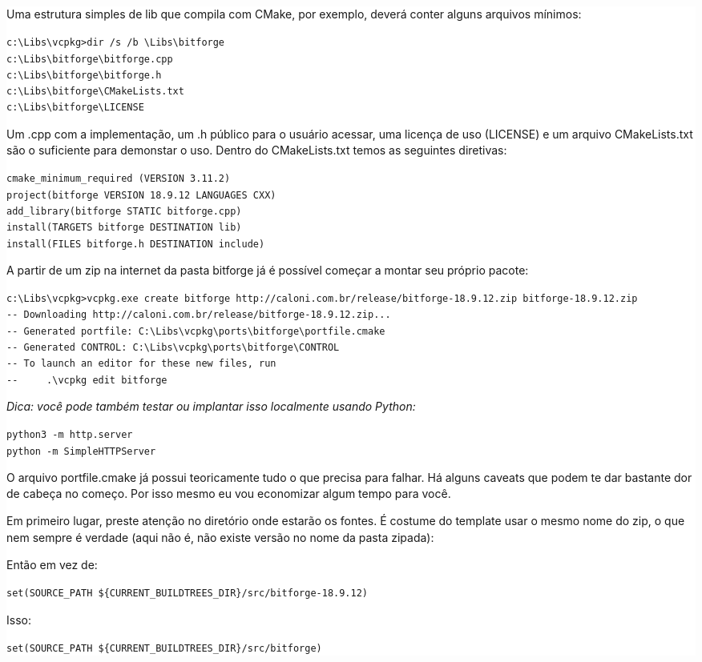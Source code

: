 Uma estrutura simples de lib que compila com CMake, por exemplo, deverá conter alguns arquivos mínimos:

```
c:\Libs\vcpkg>dir /s /b \Libs\bitforge
c:\Libs\bitforge\bitforge.cpp
c:\Libs\bitforge\bitforge.h
c:\Libs\bitforge\CMakeLists.txt
c:\Libs\bitforge\LICENSE
```

Um .cpp com a implementação, um .h público para o usuário acessar, uma licença de uso (LICENSE) e um arquivo CMakeLists.txt são o suficiente para demonstar o uso. Dentro do CMakeLists.txt temos as seguintes diretivas:

```
cmake_minimum_required (VERSION 3.11.2)
project(bitforge VERSION 18.9.12 LANGUAGES CXX)
add_library(bitforge STATIC bitforge.cpp)
install(TARGETS bitforge DESTINATION lib)
install(FILES bitforge.h DESTINATION include)
```

A partir de um zip na internet da pasta bitforge já é possível começar a montar seu próprio pacote:

```
c:\Libs\vcpkg>vcpkg.exe create bitforge http://caloni.com.br/release/bitforge-18.9.12.zip bitforge-18.9.12.zip
-- Downloading http://caloni.com.br/release/bitforge-18.9.12.zip...
-- Generated portfile: C:\Libs\vcpkg\ports\bitforge\portfile.cmake
-- Generated CONTROL: C:\Libs\vcpkg\ports\bitforge\CONTROL
-- To launch an editor for these new files, run
--     .\vcpkg edit bitforge
```

_Dica: você pode também testar ou implantar isso localmente usando Python:_

```
python3 -m http.server
python -m SimpleHTTPServer
```

O arquivo portfile.cmake já possui teoricamente tudo o que precisa para falhar. Há alguns caveats que podem te dar bastante dor de cabeça no começo. Por isso mesmo eu vou economizar algum tempo para você.

Em primeiro lugar, preste atenção no diretório onde estarão os fontes. É costume do template usar o mesmo nome do zip, o que nem sempre é verdade (aqui não é, não existe versão no nome da pasta zipada):

Então em vez de:

```
set(SOURCE_PATH ${CURRENT_BUILDTREES_DIR}/src/bitforge-18.9.12)
```

Isso:

```
set(SOURCE_PATH ${CURRENT_BUILDTREES_DIR}/src/bitforge)
```

